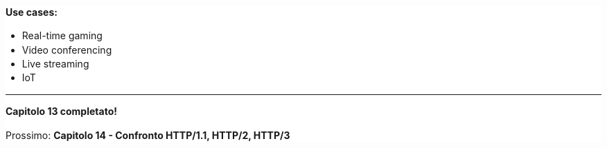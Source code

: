 **Use cases:**
- Real-time gaming
- Video conferencing
- Live streaming
- IoT

---

**Capitolo 13 completato!**

Prossimo: **Capitolo 14 - Confronto HTTP/1.1, HTTP/2, HTTP/3**
